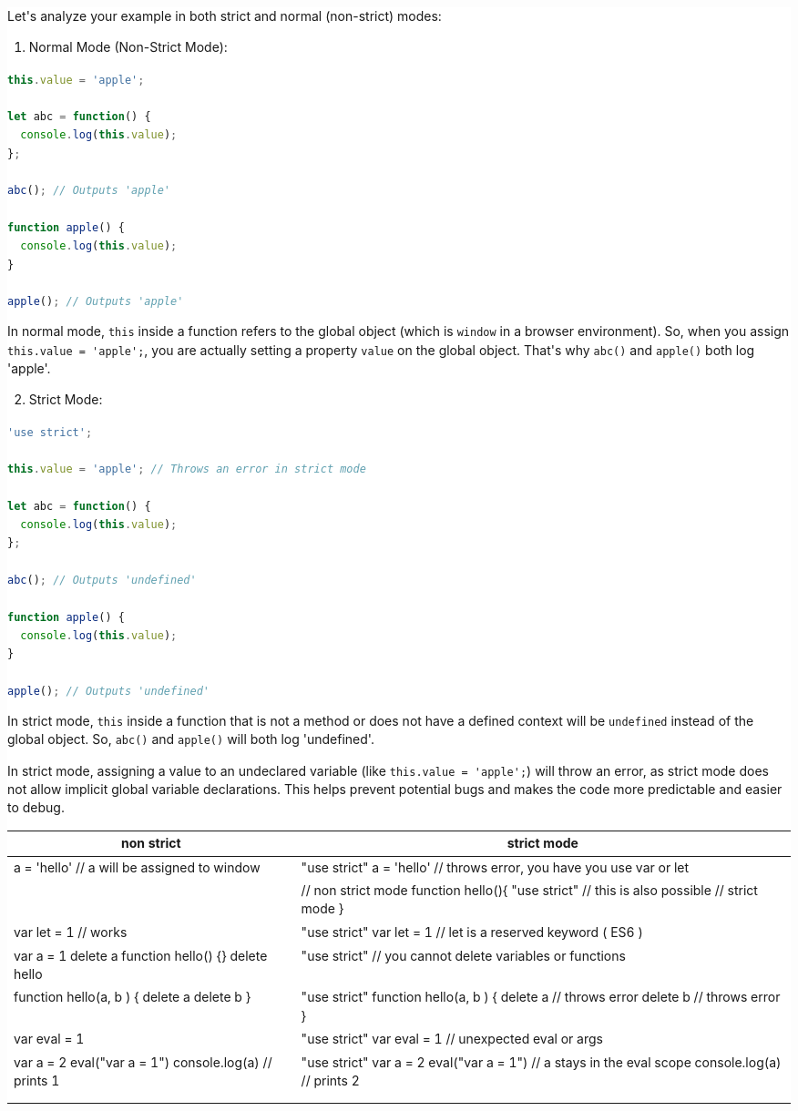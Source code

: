 Let's analyze your example in both strict and normal (non-strict) modes:

1. Normal Mode (Non-Strict Mode):
```javascript
this.value = 'apple';

let abc = function() {
  console.log(this.value);
};

abc(); // Outputs 'apple'

function apple() {
  console.log(this.value);
}

apple(); // Outputs 'apple'
```
In normal mode, `this` inside a function refers to the global object (which is `window` in a browser environment). So, when you assign `this.value = 'apple';`, you are actually setting a property `value` on the global object. That's why `abc()` and `apple()` both log 'apple'.

2. Strict Mode:
```javascript
'use strict';

this.value = 'apple'; // Throws an error in strict mode

let abc = function() {
  console.log(this.value);
};

abc(); // Outputs 'undefined'

function apple() {
  console.log(this.value);
}

apple(); // Outputs 'undefined'
```
In strict mode, `this` inside a function that is not a method or does not have a defined context will be `undefined` instead of the global object. So, `abc()` and `apple()` will both log 'undefined'.

In strict mode, assigning a value to an undeclared variable (like `this.value = 'apple';`) will throw an error, as strict mode does not allow implicit global variable declarations. This helps prevent potential bugs and makes the code more predictable and easier to debug.


| non strict                                             | strict mode                                                                                        |
|--------------------------------------------------------|----------------------------------------------------------------------------------------------------|
| a = 'hello'  // a will be assigned to window           | "use strict" a = 'hello' // throws error, you have you use var or let                              |
|                                                        | // non strict mode function hello(){  "use strict" // this is also possible   // strict mode }     |
| var let = 1 // works                                   | "use strict"  var let = 1 // let is a reserved keyword  ( ES6 )                                    |
| var a = 1 delete a  function hello() {} delete hello   | "use strict"  // you cannot delete variables or functions                                          |
| function hello(a, b ) {   delete a   delete b }        | "use strict"  function hello(a, b ) {   delete a // throws error   delete b // throws error }      |
| var eval = 1                                           | "use strict"  var eval = 1 // unexpected eval or args                                              |
| var a = 2 eval("var a = 1") console.log(a) // prints 1 | "use strict"  var a = 2  eval("var a = 1") // a stays in the eval scope console.log(a) // prints 2 |
|                                                        |                                                                                                    |
|                                                        |                                                                                                    |
